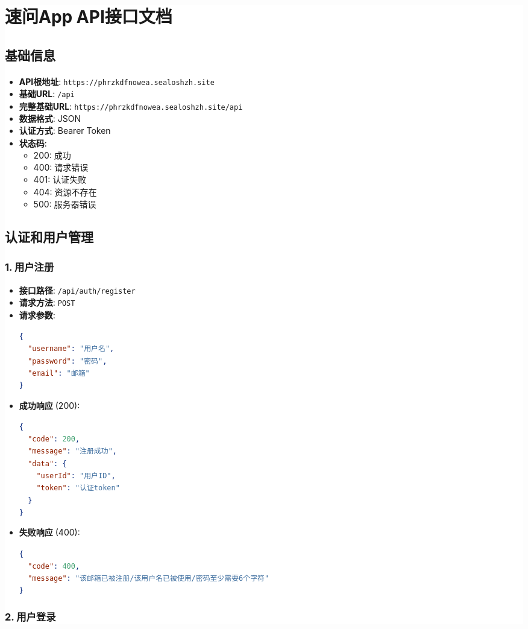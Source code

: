 # 速问App API接口文档

## 基础信息

- **API根地址**: `https://phrzkdfnowea.sealoshzh.site`
- **基础URL**: `/api`
- **完整基础URL**: `https://phrzkdfnowea.sealoshzh.site/api`
- **数据格式**: JSON
- **认证方式**: Bearer Token
- **状态码**: 
  - 200: 成功
  - 400: 请求错误
  - 401: 认证失败
  - 404: 资源不存在
  - 500: 服务器错误

## 认证和用户管理

### 1. 用户注册

- **接口路径**: `/api/auth/register`
- **请求方法**: `POST`
- **请求参数**:
  ```json
  {
    "username": "用户名",
    "password": "密码",
    "email": "邮箱"
  }
  ```
- **成功响应** (200):
  ```json
  {
    "code": 200,
    "message": "注册成功",
    "data": {
      "userId": "用户ID",
      "token": "认证token"
    }
  }
  ```
- **失败响应** (400):
  ```json
  {
    "code": 400,
    "message": "该邮箱已被注册/该用户名已被使用/密码至少需要6个字符"
  }
  ```

### 2. 用户登录

